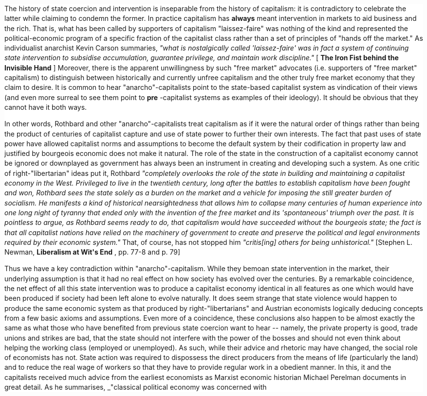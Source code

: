 The history of state coercion and intervention is inseparable from the history
of capitalism: it is contradictory to celebrate the latter while claiming to
condemn the former. In practice capitalism has **always** meant intervention
in markets to aid business and the rich. That is, what has been called by
supporters of capitalism "laissez-faire" was nothing of the kind and
represented the political-economic program of a specific fraction of the
capitalist class rather than a set of principles of "hands off the market." As
individualist anarchist Kevin Carson summaries, _"what is nostalgically called
'laissez-faire' was in fact a system of continuing state intervention to
subsidise accumulation, guarantee privilege, and maintain work discipline."_ [
**The Iron Fist behind the Invisible Hand** ] Moreover, there is the apparent
unwillingness by such "free market" advocates (i.e. supporters of "free
market" capitalism) to distinguish between historically and currently unfree
capitalism and the other truly free market economy that they claim to desire.
It is common to hear "anarcho"-capitalists point to the state-based capitalist
system as vindication of their views (and even more surreal to see them point
to **pre** -capitalist systems as examples of their ideology). It should be
obvious that they cannot have it both ways.

In other words, Rothbard and other "anarcho"-capitalists treat capitalism as
if it were the natural order of things rather than being the product of
centuries of capitalist capture and use of state power to further their own
interests. The fact that past uses of state power have allowed capitalist
norms and assumptions to become the default system by their codification in
property law and justified by bourgeois economic does not make it natural. The
role of the state in the construction of a capitalist economy cannot be
ignored or downplayed as government has always been an instrument in creating
and developing such a system. As one critic of right-"libertarian" ideas put
it, Rothbard _"completely overlooks the role of the state in building and
maintaining a capitalist economy in the West. Privileged to live in the
twentieth century, long after the battles to establish capitalism have been
fought and won, Rothbard sees the state solely as a burden on the market and a
vehicle for imposing the still greater burden of socialism. He manifests a
kind of historical nearsightedness that allows him to collapse many centuries
of human experience into one long night of tyranny that ended only with the
invention of the free market and its 'spontaneous' triumph over the past. It
is pointless to argue, as Rothbard seems ready to do, that capitalism would
have succeeded without the bourgeois state; the fact is that all capitalist
nations have relied on the machinery of government to create and preserve the
political and legal environments required by their economic system."_ That, of
course, has not stopped him _"critis[ing] others for being unhistorical."_
[Stephen L. Newman, **Liberalism at Wit's End** , pp. 77-8 and p. 79]

Thus we have a key contradiction within "anarcho"-capitalism. While they
bemoan state intervention in the market, their underlying assumption is that
it had no real effect on how society has evolved over the centuries. By a
remarkable coincidence, the net effect of all this state intervention was to
produce a capitalist economy identical in all features as one which would have
been produced if society had been left alone to evolve naturally. It does seem
strange that state violence would happen to produce the same economic system
as that produced by right-"libertarians" and Austrian economists logically
deducing concepts from a few basic axioms and assumptions. Even more of a
coincidence, these conclusions also happen to be almost exactly the same as
what those who have benefited from previous state coercion want to hear --
namely, the private property is good, trade unions and strikes are bad, that
the state should not interfere with the power of the bosses and should not
even think about helping the working class (employed or unemployed). As such,
while their advice and rhetoric may have changed, the social role of
economists has not. State action was required to dispossess the direct
producers from the means of life (particularly the land) and to reduce the
real wage of workers so that they have to provide regular work in a obedient
manner. In this, it and the capitalists received much advice from the earliest
economists as Marxist economic historian Michael Perelman documents in great
detail. As he summarises, _"classical political economy was concerned with